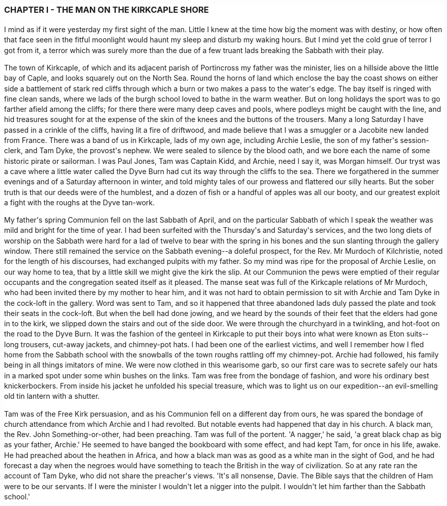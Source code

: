 
### CHAPTER I - THE MAN ON THE KIRKCAPLE SHORE

I mind as if it were yesterday my first sight of the man. Little I knew at the time how big the moment was with destiny, or how often that face seen in the fitful moonlight would haunt my sleep and disturb my waking hours. But I mind yet the cold grue of terror I got from it, a terror which was surely more than the due of a few truant lads breaking the Sabbath with their play.

The town of Kirkcaple, of which and its adjacent parish of Portincross my father was the minister, lies on a hillside above the little bay of Caple, and looks squarely out on the North Sea. Round the horns of land which enclose the bay the coast shows on either side a battlement of stark red cliffs through which a burn or two makes a pass to the water's edge. The bay itself is ringed with fine clean sands, where we lads of the burgh school loved to bathe in the warm weather. But on long holidays the sport was to go farther afield among the cliffs; for there there were many deep caves and pools, where podleys might be caught with the line, and hid treasures sought for at the expense of the skin of the knees and the buttons of the trousers. Many a long Saturday I have passed in a crinkle of the cliffs, having lit a fire of driftwood, and made believe that I was a smuggler or a Jacobite new landed from France. There was a band of us in Kirkcaple, lads of my own age, including Archie Leslie, the son of my father's session-clerk, and Tam Dyke, the provost's nephew. We were sealed to silence by the blood oath, and we bore each the name of some historic pirate or sailorman. I was Paul Jones, Tam was Captain Kidd, and Archie, need I say it, was Morgan himself. Our tryst was a cave where a little water called the Dyve Burn had cut its way through the cliffs to the sea. There we forgathered in the summer evenings and of a Saturday afternoon in winter, and told mighty tales of our prowess and flattered our silly hearts. But the sober truth is that our deeds were of the humblest, and a dozen of fish or a handful of apples was all our booty, and our greatest exploit a fight with the roughs at the Dyve tan-work.

My father's spring Communion fell on the last Sabbath of April, and on the particular Sabbath of which I speak the weather was mild and bright for the time of year. I had been surfeited with the Thursday's and Saturday's services, and the two long diets of worship on the Sabbath were hard for a lad of twelve to bear with the spring in his bones and the sun slanting through the gallery window. There still remained the service on the Sabbath evening--a doleful prospect, for the Rev. Mr Murdoch of Kilchristie, noted for the length of his discourses, had exchanged pulpits with my father. So my mind was ripe for the proposal of Archie Leslie, on our way home to tea, that by a little skill we might give the kirk the slip. At our Communion the pews were emptied of their regular occupants and the congregation seated itself as it pleased. The manse seat was full of the Kirkcaple relations of Mr Murdoch, who had been invited there by my mother to hear him, and it was not hard to obtain permission to sit with Archie and Tam Dyke in the cock-loft in the gallery. Word was sent to Tam, and so it happened that three abandoned lads duly passed the plate and took their seats in the cock-loft. But when the bell had done jowing, and we heard by the sounds of their feet that the elders had gone in to the kirk, we slipped down the stairs and out of the side door. We were through the churchyard in a twinkling, and hot-foot on the road to the Dyve Burn. It was the fashion of the genteel in Kirkcaple to put their boys into what were known as Eton suits--long trousers, cut-away jackets, and chimney-pot hats. I had been one of the earliest victims, and well I remember how I fled home from the Sabbath school with the snowballs of the town roughs rattling off my chimney-pot. Archie had followed, his family being in all things imitators of mine. We were now clothed in this wearisome garb, so our first care was to secrete safely our hats in a marked spot under some whin bushes on the links. Tam was free from the bondage of fashion, and wore his ordinary best knickerbockers. From inside his jacket he unfolded his special treasure, which was to light us on our expedition--an evil-smelling old tin lantern with a shutter.

Tam was of the Free Kirk persuasion, and as his Communion fell on a different day from ours, he was spared the bondage of church attendance from which Archie and I had revolted. But notable events had happened that day in his church. A black man, the Rev. John Something-or-other, had been preaching. Tam was full of the portent. 'A nagger,' he said, 'a great black chap as big as your father, Archie.' He seemed to have banged the bookboard with some effect, and had kept Tam, for once in his life, awake. He had preached about the heathen in Africa, and how a black man was as good as a white man in the sight of God, and he had forecast a day when the negroes would have something to teach the British in the way of civilization. So at any rate ran the account of Tam Dyke, who did not share the preacher's views. 'It's all nonsense, Davie. The Bible says that the children of Ham were to be our servants. If I were the minister I wouldn't let a nigger into the pulpit. I wouldn't let him farther than the Sabbath school.'
